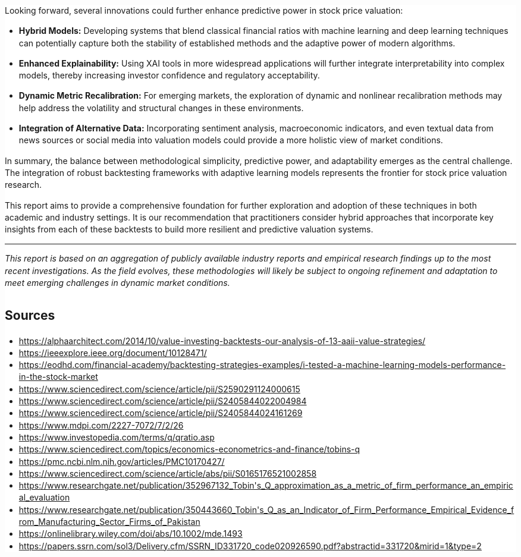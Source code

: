 Looking forward, several innovations could further enhance predictive power in stock price valuation:

- **Hybrid Models:** Developing systems that blend classical financial ratios with machine learning and deep learning techniques can potentially capture both the stability of established methods and the adaptive power of modern algorithms.

- **Enhanced Explainability:** Using XAI tools in more widespread applications will further integrate interpretability into complex models, thereby increasing investor confidence and regulatory acceptability.

- **Dynamic Metric Recalibration:** For emerging markets, the exploration of dynamic and nonlinear recalibration methods may help address the volatility and structural changes in these environments.

- **Integration of Alternative Data:** Incorporating sentiment analysis, macroeconomic indicators, and even textual data from news sources or social media into valuation models could provide a more holistic view of market conditions.

In summary, the balance between methodological simplicity, predictive power, and adaptability emerges as the central challenge. The integration of robust backtesting frameworks with adaptive learning models represents the frontier for stock price valuation research.

This report aims to provide a comprehensive foundation for further exploration and adoption of these techniques in both academic and industry settings. It is our recommendation that practitioners consider hybrid approaches that incorporate key insights from each of these backtests to build more resilient and predictive valuation systems.

---

*This report is based on an aggregation of publicly available industry reports and empirical research findings up to the most recent investigations. As the field evolves, these methodologies will likely be subject to ongoing refinement and adaptation to meet emerging challenges in dynamic market conditions.*




## Sources

- https://alphaarchitect.com/2014/10/value-investing-backtests-our-analysis-of-13-aaii-value-strategies/
- https://ieeexplore.ieee.org/document/10128471/
- https://eodhd.com/financial-academy/backtesting-strategies-examples/i-tested-a-machine-learning-models-performance-in-the-stock-market
- https://www.sciencedirect.com/science/article/pii/S2590291124000615
- https://www.sciencedirect.com/science/article/pii/S2405844022004984
- https://www.sciencedirect.com/science/article/pii/S2405844024161269
- https://www.mdpi.com/2227-7072/7/2/26
- https://www.investopedia.com/terms/q/qratio.asp
- https://www.sciencedirect.com/topics/economics-econometrics-and-finance/tobins-q
- https://pmc.ncbi.nlm.nih.gov/articles/PMC10170427/
- https://www.sciencedirect.com/science/article/abs/pii/S0165176521002858
- https://www.researchgate.net/publication/352967132_Tobin's_Q_approximation_as_a_metric_of_firm_performance_an_empirical_evaluation
- https://www.researchgate.net/publication/350443660_Tobin's_Q_as_an_Indicator_of_Firm_Performance_Empirical_Evidence_from_Manufacturing_Sector_Firms_of_Pakistan
- https://onlinelibrary.wiley.com/doi/abs/10.1002/mde.1493
- https://papers.ssrn.com/sol3/Delivery.cfm/SSRN_ID331720_code020926590.pdf?abstractid=331720&mirid=1&type=2